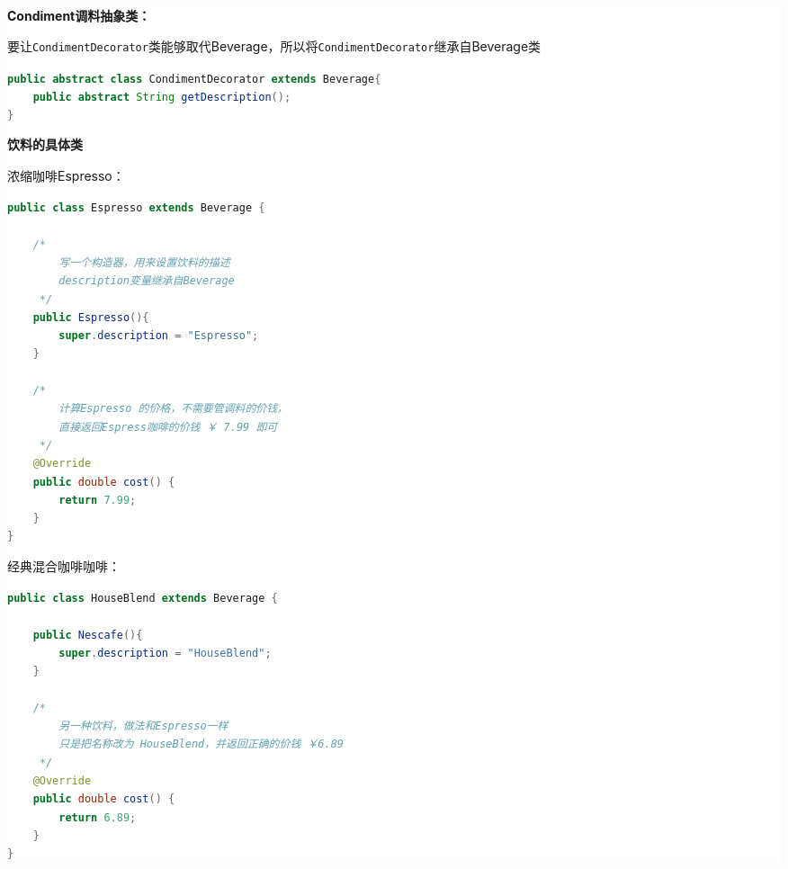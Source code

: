 **Condiment调料抽象类：**

要让`CondimentDecorator`类能够取代Beverage，所以将`CondimentDecorator`继承自Beverage类

```Java
public abstract class CondimentDecorator extends Beverage{
    public abstract String getDescription();
}
```

**饮料的具体类**

浓缩咖啡Espresso：

```Java
public class Espresso extends Beverage {

    /*
        写一个构造器，用来设置饮料的描述
        description变量继承自Beverage
     */
    public Espresso(){
        super.description = "Espresso";
    }

    /*
        计算Espresso 的价格，不需要管调料的价钱，
        直接返回Espress咖啡的价钱 ￥ 7.99 即可
     */
    @Override
    public double cost() {
        return 7.99;
    }
}
```

经典混合咖啡咖啡：

```Java
public class HouseBlend extends Beverage {

    public Nescafe(){
        super.description = "HouseBlend";
    }
    
    /*
        另一种饮料，做法和Espresso一样
        只是把名称改为 HouseBlend，并返回正确的价钱 ￥6.89
     */
    @Override
    public double cost() {
        return 6.89;
    }
}
```
